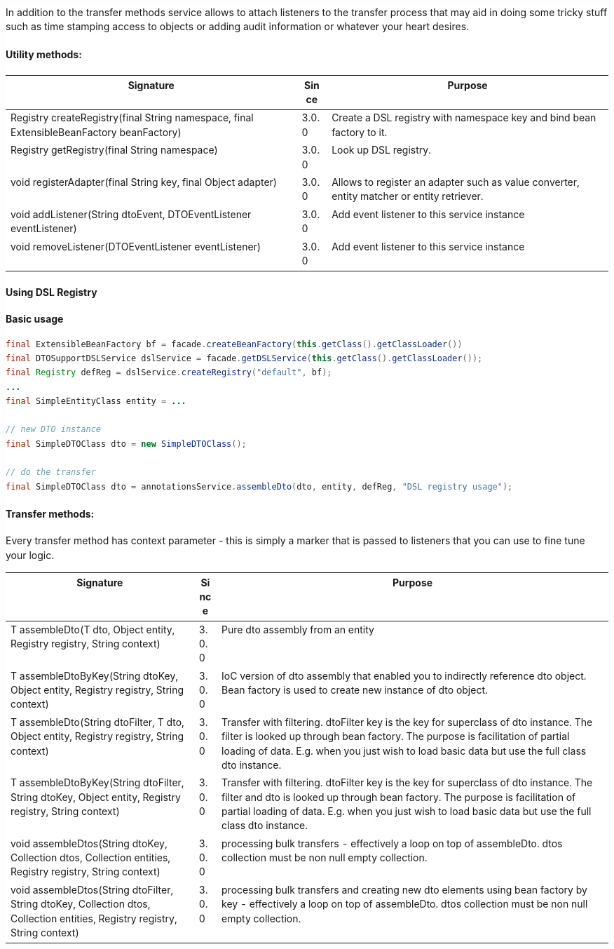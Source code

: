 In addition to the transfer methods service allows to attach listeners to the transfer process that may aid in doing some tricky stuff such as time stamping access to objects or adding audit information or whatever your heart desires.

#### Utility methods:

Signature | Since | Purpose
--- | --- | ---
Registry createRegistry(final String namespace, final ExtensibleBeanFactory beanFactory) |3.0.0 |Create a DSL registry with namespace key and bind bean factory to it.
Registry getRegistry(final String namespace) |3.0.0 |Look up DSL registry.
void registerAdapter(final String key, final Object adapter) |3.0.0 |Allows to register an adapter such as value converter, entity matcher or entity retriever.
void addListener(String dtoEvent, DTOEventListener eventListener) |3.0.0 |Add event listener to this service instance
void removeListener(DTOEventListener eventListener) |3.0.0 |Add event listener to this service instance

#### Using DSL Registry

**Basic usage**


```java
final ExtensibleBeanFactory bf = facade.createBeanFactory(this.getClass().getClassLoader())
final DTOSupportDSLService dslService = facade.getDSLService(this.getClass().getClassLoader());
final Registry defReg = dslService.createRegistry("default", bf);
...
final SimpleEntityClass entity = ...

// new DTO instance
final SimpleDTOClass dto = new SimpleDTOClass();

// do the transfer
final SimpleDTOClass dto = annotationsService.assembleDto(dto, entity, defReg, "DSL registry usage");
```



#### Transfer methods:
Every transfer method has context parameter - this is simply a marker that is passed to listeners that you can use to fine tune your logic.

Signature | Since | Purpose
--- | --- | ---
<T> T assembleDto(T dto, Object entity, Registry registry, String context) |3.0.0 |Pure dto assembly from an entity
<T> T assembleDtoByKey(String dtoKey, Object entity, Registry registry, String context) |3.0.0 |IoC version of dto assembly that enabled you to indirectly reference dto object. Bean factory is used to create new instance of dto object.
<T> T assembleDto(String dtoFilter, T dto, Object entity, Registry registry, String context) |3.0.0 |Transfer with filtering. dtoFilter key is the key for superclass of dto instance. The filter is looked up through bean factory. The purpose is facilitation of partial loading of data. E.g. when you just wish to load basic data but use the full class dto instance.
<T> T assembleDtoByKey(String dtoFilter, String dtoKey, Object entity, Registry registry, String context) |3.0.0 |Transfer with filtering. dtoFilter key is the key for superclass of dto instance. The filter and dto is looked up through bean factory. The purpose is facilitation of partial loading of data. E.g. when you just wish to load basic data but use the full class dto instance.
<T> void assembleDtos(String dtoKey, Collection<T> dtos, Collection entities, Registry registry, String context) |3.0.0 |processing bulk transfers - effectively a loop on top of assembleDto. dtos collection must be non null empty collection.
<T> void assembleDtos(String dtoFilter, String dtoKey, Collection<T> dtos, Collection entities, Registry registry, String context) |3.0.0 |processing bulk transfers and creating new dto elements using bean factory by key - effectively a loop on top of assembleDto. dtos collection must be non null empty collection.
